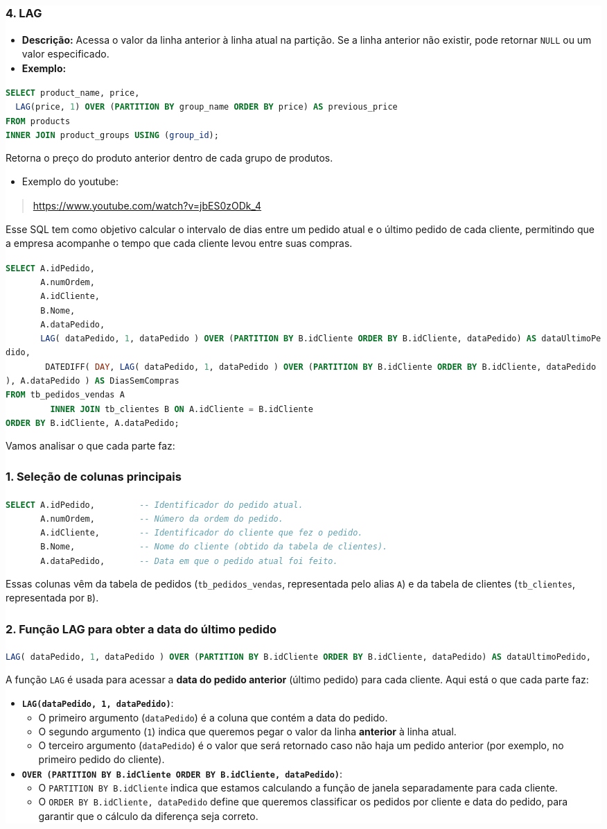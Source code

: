 ### 4. **LAG**
- **Descrição:** Acessa o valor da linha anterior à linha atual na partição. Se a linha anterior não existir, pode retornar `NULL` ou um valor especificado.
- **Exemplo:**
```sql
SELECT product_name, price,
  LAG(price, 1) OVER (PARTITION BY group_name ORDER BY price) AS previous_price
FROM products
INNER JOIN product_groups USING (group_id);
```
Retorna o preço do produto anterior dentro de cada grupo de produtos.

- Exemplo do youtube:
> https://www.youtube.com/watch?v=jbES0zODk_4

Esse SQL tem como objetivo calcular o intervalo de dias entre um pedido atual e o último pedido
de cada cliente, permitindo que a empresa acompanhe o tempo que cada cliente levou entre suas compras.


```sql
SELECT A.idPedido,
       A.numOrdem,
       A.idCliente,
       B.Nome,
       A.dataPedido,
       LAG( dataPedido, 1, dataPedido ) OVER (PARTITION BY B.idCliente ORDER BY B.idCliente, dataPedido) AS dataUltimoPedido,
        DATEDIFF( DAY, LAG( dataPedido, 1, dataPedido ) OVER (PARTITION BY B.idCliente ORDER BY B.idCliente, dataPedido ), A.dataPedido ) AS DiasSemCompras
FROM tb_pedidos_vendas A
         INNER JOIN tb_clientes B ON A.idCliente = B.idCliente
ORDER BY B.idCliente, A.dataPedido;

```
Vamos analisar o que cada parte faz:

### 1. **Seleção de colunas principais**
```sql
SELECT A.idPedido,         -- Identificador do pedido atual.
       A.numOrdem,         -- Número da ordem do pedido.
       A.idCliente,        -- Identificador do cliente que fez o pedido.
       B.Nome,             -- Nome do cliente (obtido da tabela de clientes).
       A.dataPedido,       -- Data em que o pedido atual foi feito.
```
Essas colunas vêm da tabela de pedidos (`tb_pedidos_vendas`, representada pelo alias `A`) e da tabela de clientes (`tb_clientes`, representada por `B`).

### 2. **Função LAG** para obter a data do último pedido
```sql
LAG( dataPedido, 1, dataPedido ) OVER (PARTITION BY B.idCliente ORDER BY B.idCliente, dataPedido) AS dataUltimoPedido,
```
A função `LAG` é usada para acessar a **data do pedido anterior** (último pedido) para cada cliente. Aqui está o que cada parte faz:
- **`LAG(dataPedido, 1, dataPedido)`**:
    - O primeiro argumento (`dataPedido`) é a coluna que contém a data do pedido.
    - O segundo argumento (`1`) indica que queremos pegar o valor da linha **anterior** à linha atual.
    - O terceiro argumento (`dataPedido`) é o valor que será retornado caso não haja um pedido anterior (por exemplo, no primeiro pedido do cliente).
- **`OVER (PARTITION BY B.idCliente ORDER BY B.idCliente, dataPedido)`**:
    - O `PARTITION BY B.idCliente` indica que estamos calculando a função de janela separadamente para cada cliente.
    - O `ORDER BY B.idCliente, dataPedido` define que queremos classificar os pedidos por cliente e data do pedido, para garantir que o cálculo da diferença seja correto.
